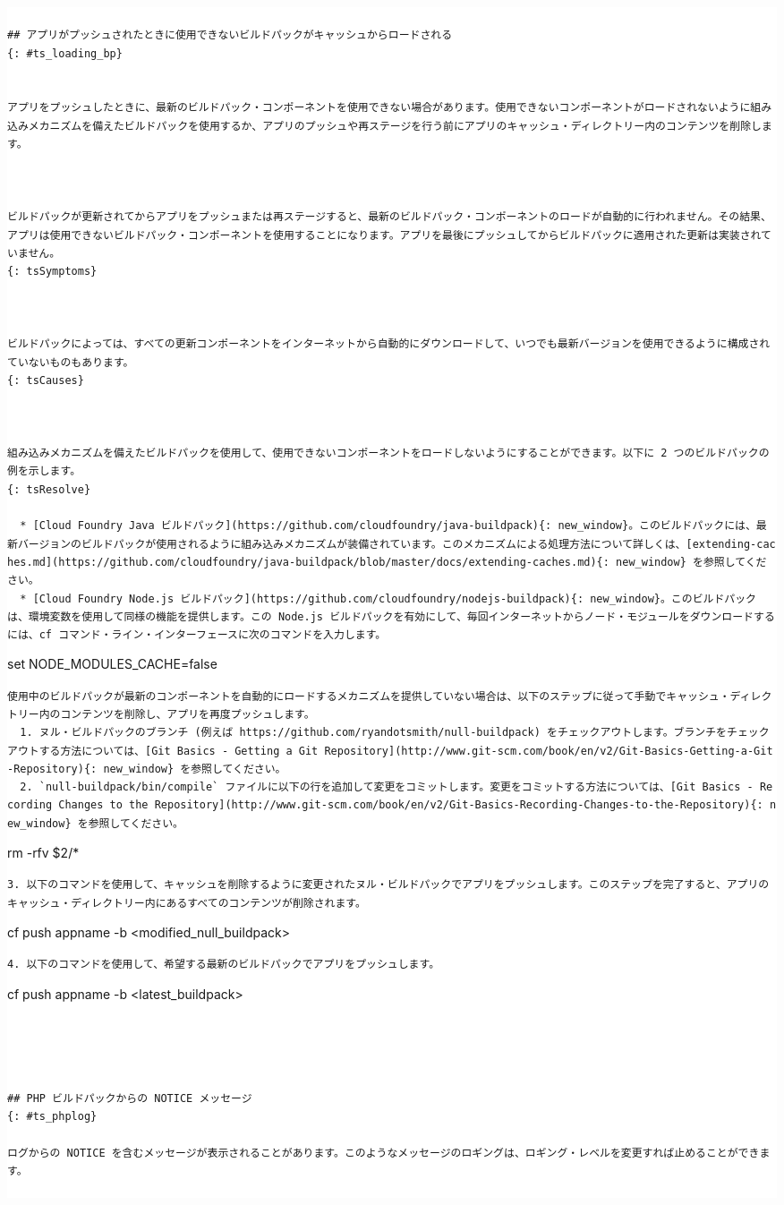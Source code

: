 ```

## アプリがプッシュされたときに使用できないビルドパックがキャッシュからロードされる
{: #ts_loading_bp}


アプリをプッシュしたときに、最新のビルドパック・コンポーネントを使用できない場合があります。使用できないコンポーネントがロードされないように組み込みメカニズムを備えたビルドパックを使用するか、アプリのプッシュや再ステージを行う前にアプリのキャッシュ・ディレクトリー内のコンテンツを削除します。 

 

ビルドパックが更新されてからアプリをプッシュまたは再ステージすると、最新のビルドパック・コンポーネントのロードが自動的に行われません。その結果、アプリは使用できないビルドパック・コンポーネントを使用することになります。アプリを最後にプッシュしてからビルドパックに適用された更新は実装されていません。
{: tsSymptoms}



ビルドパックによっては、すべての更新コンポーネントをインターネットから自動的にダウンロードして、いつでも最新バージョンを使用できるように構成されていないものもあります。
{: tsCauses} 

 

組み込みメカニズムを備えたビルドパックを使用して、使用できないコンポーネントをロードしないようにすることができます。以下に 2 つのビルドパックの例を示します。
{: tsResolve}

  * [Cloud Foundry Java ビルドパック](https://github.com/cloudfoundry/java-buildpack){: new_window}。このビルドパックには、最新バージョンのビルドパックが使用されるように組み込みメカニズムが装備されています。このメカニズムによる処理方法について詳しくは、[extending-caches.md](https://github.com/cloudfoundry/java-buildpack/blob/master/docs/extending-caches.md){: new_window} を参照してください。 
  * [Cloud Foundry Node.js ビルドパック](https://github.com/cloudfoundry/nodejs-buildpack){: new_window}。このビルドパックは、環境変数を使用して同様の機能を提供します。この Node.js ビルドパックを有効にして、毎回インターネットからノード・モジュールをダウンロードするには、cf コマンド・ライン・インターフェースに次のコマンドを入力します。
```
  set NODE_MODULES_CACHE=false
```
使用中のビルドパックが最新のコンポーネントを自動的にロードするメカニズムを提供していない場合は、以下のステップに従って手動でキャッシュ・ディレクトリー内のコンテンツを削除し、アプリを再度プッシュします。
  1. ヌル・ビルドパックのブランチ (例えば https://github.com/ryandotsmith/null-buildpack) をチェックアウトします。ブランチをチェックアウトする方法については、[Git Basics - Getting a Git Repository](http://www.git-scm.com/book/en/v2/Git-Basics-Getting-a-Git-Repository){: new_window} を参照してください。  
  2. `null-buildpack/bin/compile` ファイルに以下の行を追加して変更をコミットします。変更をコミットする方法については、[Git Basics - Recording Changes to the Repository](http://www.git-scm.com/book/en/v2/Git-Basics-Recording-Changes-to-the-Repository){: new_window} を参照してください。
```
  rm -rfv $2/*
  ```
  3. 以下のコマンドを使用して、キャッシュを削除するように変更されたヌル・ビルドパックでアプリをプッシュします。このステップを完了すると、アプリのキャッシュ・ディレクトリー内にあるすべてのコンテンツが削除されます。
```
  cf push appname -b <modified_null_buildpack>
  ```
  4. 以下のコマンドを使用して、希望する最新のビルドパックでアプリをプッシュします。
```
  cf push appname -b <latest_buildpack>
  ```
  
	


## PHP ビルドパックからの NOTICE メッセージ
{: #ts_phplog}

ログからの NOTICE を含むメッセージが表示されることがあります。このようなメッセージのロギングは、ロギング・レベルを変更すれば止めることができます。	
	
 
  ```